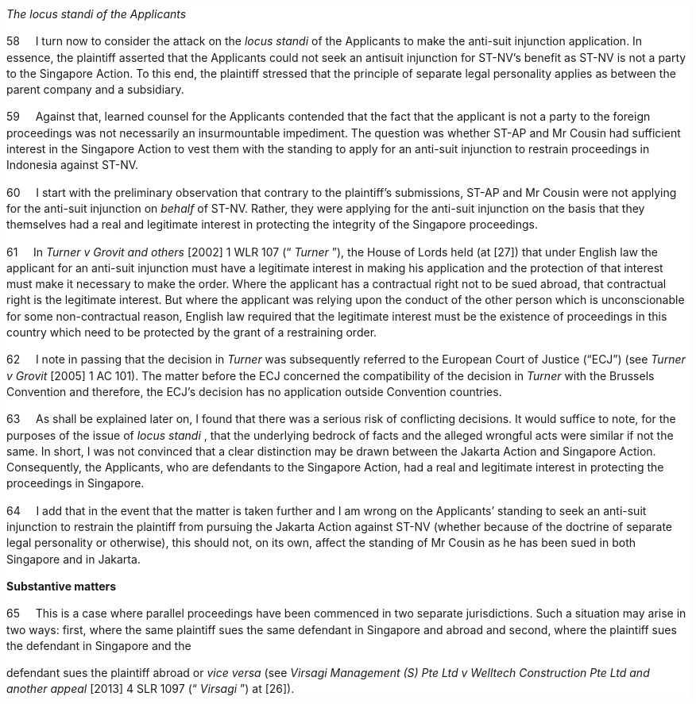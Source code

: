 
_The locus standi of the Applicants_ 

58     I turn now to consider the attack on the _locus standi_ of the Applicants to make the anti-suit injunction application. In essence, the plaintiff asserted that the Applicants could not seek an antisuit injunction for ST-NV’s benefit as ST-NV is not a party to the Singapore Action. To this end, the plaintiff stressed that the principle of separate legal personality applies as between the parent company and a subsidiary. 

59     Against that, learned counsel for the Applicants contended that the fact that the applicant is not a party to the foreign proceedings was not necessarily an insurmountable impediment. The question was whether ST-AP and Mr Cousin had sufficient interest in the Singapore Action to vest them with the standing to apply for an anti-suit injunction to restrain proceedings in Indonesia against ST-NV. 

60     I start with the preliminary observation that contrary to the plaintiff’s submissions, ST-AP and Mr Cousin were not applying for the anti-suit injunction on _behalf_ of ST-NV. Rather, they were applying for the anti-suit injunction on the basis that they themselves had a real and legitimate interest in protecting the integrity of the Singapore proceedings. 

61     In _Turner v Grovit and others_ [2002] 1 WLR 107 (“ _Turner_ ”), the House of Lords held (at [27]) that under English law the applicant for an anti-suit injunction must have a legitimate interest in making his application and the protection of that interest must make it necessary to make the order. Where the applicant has a contractual right not to be sued abroad, that contractual right is the legitimate interest. But where the applicant was relying upon the conduct of the other person which is unconscionable for some non-contractual reason, English law required that the legitimate interest must be the existence of proceedings in this country which need to be protected by the grant of a restraining order. 

62     I note in passing that the decision in _Turner_ was subsequently referred to the European Court of Justice (“ECJ”) (see _Turner v Grovit_ [2005] 1 AC 101). The matter before the ECJ concerned the compatibility of the decision in _Turner_ with the Brussels Convention and therefore, the ECJ’s decision has no application outside Convention countries. 

63     As shall be explained later on, I found that there was a serious risk of conflicting decisions. It would suffice to note, for the purposes of the issue of _locus standi_ , that the underlying bedrock of facts and the alleged wrongful acts were similar if not the same. In short, I was not convinced that a clear distinction may be drawn between the Jakarta Action and Singapore Action. Consequently, the Applicants, who are defendants to the Singapore Action, had a real and legitimate interest in protecting the proceedings in Singapore. 

64     I add that in the event that the matter is taken further and I am wrong on the Applicants’ standing to seek an anti-suit injunction to restrain the plaintiff from pursuing the Jakarta Action against ST-NV (whether because of the doctrine of separate legal personality or otherwise), this should not, on its own, affect the standing of Mr Cousin as he has been sued in both Singapore and in Jakarta. 

**Substantive matters** 

65     This is a case where parallel proceedings have been commenced in two separate jurisdictions. Such a situation may arise in two ways: first, where the same plaintiff sues the same defendant in Singapore and abroad and second, where the plaintiff sues the defendant in Singapore and the 


defendant sues the plaintiff abroad or _vice versa_ (see _Virsagi Management (S) Pte Ltd v Welltech Construction Pte Ltd and another appeal_ <span class="citation">[2013] 4 SLR 1097</span> (“ _Virsagi_ ”) at [26]). 
